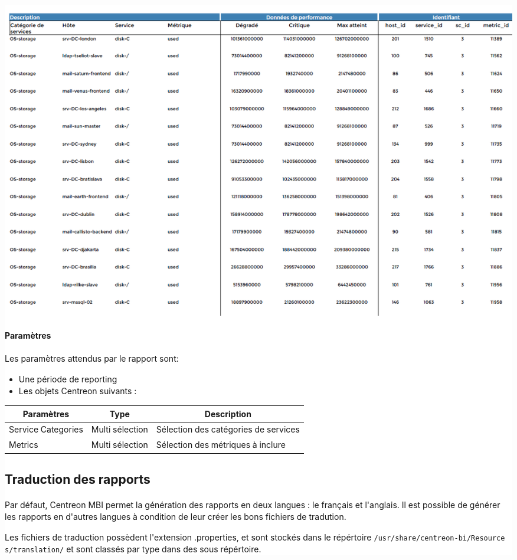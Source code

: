 ![image](../assets/reporting/guide/available-reports/Metric-integrity-check.png)

#### Paramètres

Les paramètres attendus par le rapport sont:

- Une période de reporting
- Les objets Centreon suivants :

| Paramètres         | Type            | Description                          |
|--------------------|-----------------|--------------------------------------|
| Service Categories | Multi sélection | Sélection des catégories de services |
| Metrics            | Multi sélection | Sélection des métriques à inclure    |

## Traduction des rapports

Par défaut, Centreon MBI permet la génération des rapports en deux langues : le
français et l'anglais. Il est possible de générer les rapports en d'autres
langues à condition de leur créer les bons fichiers de tradution.

Les fichiers de traduction possèdent l'extension .properties, et sont
stockés dans le répértoire
`/usr/share/centreon-bi/Resources/translation/` et sont classés par type
dans des sous répértoire.
